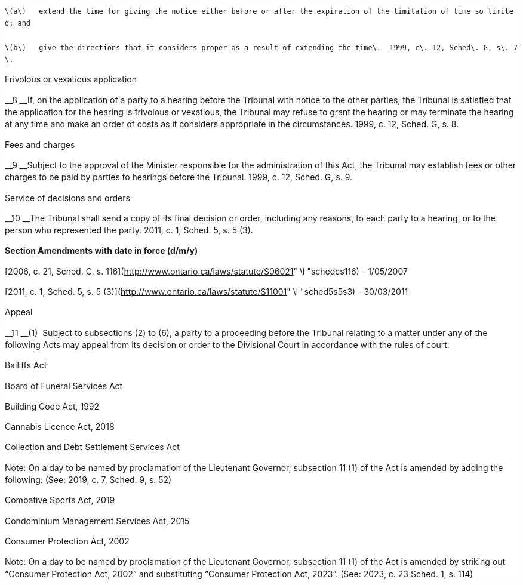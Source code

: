 	\(a\)	extend the time for giving the notice either before or after the expiration of the limitation of time so limited; and

	\(b\)	give the directions that it considers proper as a result of extending the time\.  1999, c\. 12, Sched\. G, s\. 7\.

Frivolous or vexatious application

__8 __If, on the application of a party to a hearing before the Tribunal with notice to the other parties, the Tribunal is satisfied that the application for the hearing is frivolous or vexatious, the Tribunal may refuse to grant the hearing or may terminate the hearing at any time and make an order of costs as it considers appropriate in the circumstances\.  1999, c\. 12, Sched\. G, s\. 8\.

Fees and charges

__9 __Subject to the approval of the Minister responsible for the administration of this Act, the Tribunal may establish fees or other charges to be paid by parties to hearings before the Tribunal\.  1999, c\. 12, Sched\. G, s\. 9\.

Service of decisions and orders

__10 __The Tribunal shall send a copy of its final decision or order, including any reasons, to each party to a hearing, or to the person who represented the party\.  2011, c\. 1, Sched\. 5, s\. 5 \(3\)\.

__Section Amendments with date in force \(d/m/y\)__

[2006, c\. 21, Sched\. C, s\. 116](http://www.ontario.ca/laws/statute/S06021" \l "schedcs116) \- 1/05/2007

[2011, c\. 1, Sched\. 5, s\. 5 \(3\)](http://www.ontario.ca/laws/statute/S11001" \l "sched5s5s3) \- 30/03/2011

Appeal

__11 __\(1\)  Subject to subsections \(2\) to \(6\), a party to a proceeding before the Tribunal relating to a matter under any of the following Acts may appeal from its decision or order to the Divisional Court in accordance with the rules of court:

Bailiffs Act

Board of Funeral Services Act

Building Code Act, 1992

Cannabis Licence Act, 2018

Collection and Debt Settlement Services Act 

Note: On a day to be named by proclamation of the Lieutenant Governor, subsection 11 \(1\) of the Act is amended by adding the following: \(See: 2019, c\. 7, Sched\. 9, s\. 52\)

Combative Sports Act, 2019

Condominium Management Services Act, 2015

Consumer Protection Act, 2002

Note: On a day to be named by proclamation of the Lieutenant Governor, subsection 11 \(1\) of the Act is amended by striking out “Consumer Protection Act, 2002” and substituting “Consumer Protection Act, 2023”\. \(See: 2023, c\. 23 Sched\. 1, s\. 114\)
